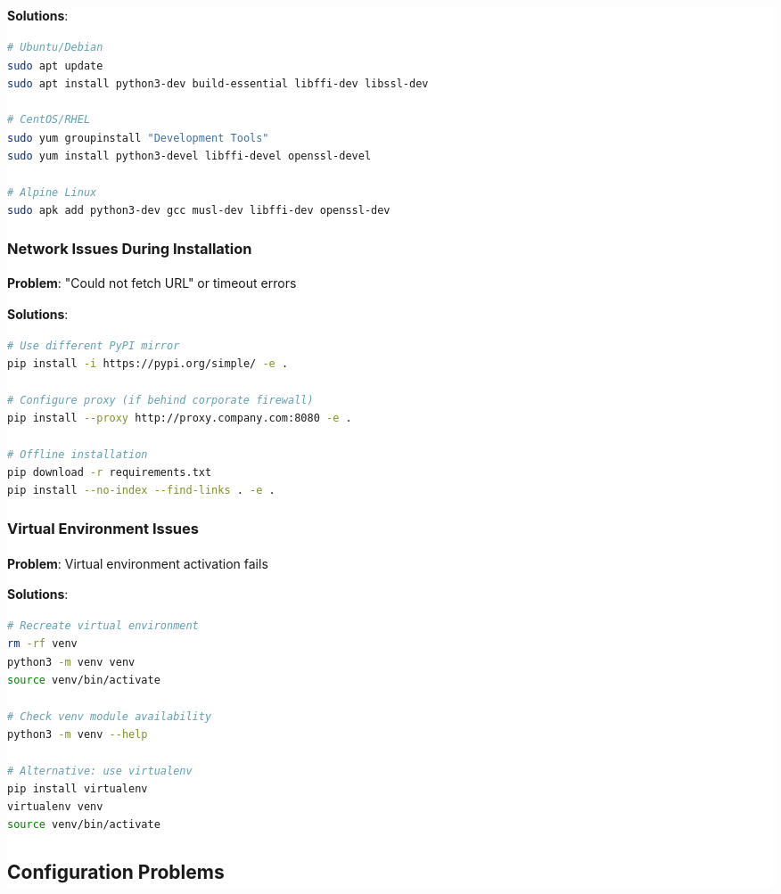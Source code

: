 **Solutions**:
```bash
# Ubuntu/Debian
sudo apt update
sudo apt install python3-dev build-essential libffi-dev libssl-dev

# CentOS/RHEL
sudo yum groupinstall "Development Tools"
sudo yum install python3-devel libffi-devel openssl-devel

# Alpine Linux
sudo apk add python3-dev gcc musl-dev libffi-dev openssl-dev
```

### Network Issues During Installation

**Problem**: "Could not fetch URL" or timeout errors

**Solutions**:
```bash
# Use different PyPI mirror
pip install -i https://pypi.org/simple/ -e .

# Configure proxy (if behind corporate firewall)
pip install --proxy http://proxy.company.com:8080 -e .

# Offline installation
pip download -r requirements.txt
pip install --no-index --find-links . -e .
```

### Virtual Environment Issues

**Problem**: Virtual environment activation fails

**Solutions**:
```bash
# Recreate virtual environment
rm -rf venv
python3 -m venv venv
source venv/bin/activate

# Check venv module availability
python3 -m venv --help

# Alternative: use virtualenv
pip install virtualenv
virtualenv venv
source venv/bin/activate
```

## Configuration Problems
